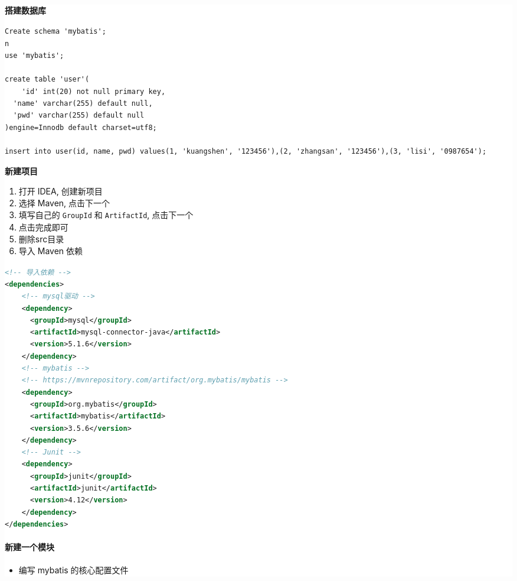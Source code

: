 **搭建数据库**

```mysql
Create schema 'mybatis';
n
use 'mybatis';

create table 'user'(
	'id' int(20) not null primary key,
  'name' varchar(255) default null,
  'pwd' varchar(255) default null
)engine=Innodb default charset=utf8;

insert into user(id, name, pwd) values(1, 'kuangshen', '123456'),(2, 'zhangsan', '123456'),(3, 'lisi', '0987654');
```

**新建项目**

1. 打开 IDEA, 创建新项目
2. 选择 Maven, 点击下一个
3. 填写自己的 `GroupId` 和 `ArtifactId`, 点击下一个
4. 点击完成即可
5. 删除src目录
6. 导入 Maven 依赖

```xml
<!-- 导入依赖 -->
<dependencies>
    <!-- mysql驱动 -->
    <dependency>
      <groupId>mysql</groupId>
      <artifactId>mysql-connector-java</artifactId>
      <version>5.1.6</version>
    </dependency>
    <!-- mybatis -->
    <!-- https://mvnrepository.com/artifact/org.mybatis/mybatis -->
    <dependency>
      <groupId>org.mybatis</groupId>
      <artifactId>mybatis</artifactId>
      <version>3.5.6</version>
    </dependency>
    <!-- Junit -->
    <dependency>
      <groupId>junit</groupId>
      <artifactId>junit</artifactId>
      <version>4.12</version>
    </dependency>
</dependencies>
```

#### 新建一个模块

- 编写 mybatis 的核心配置文件
